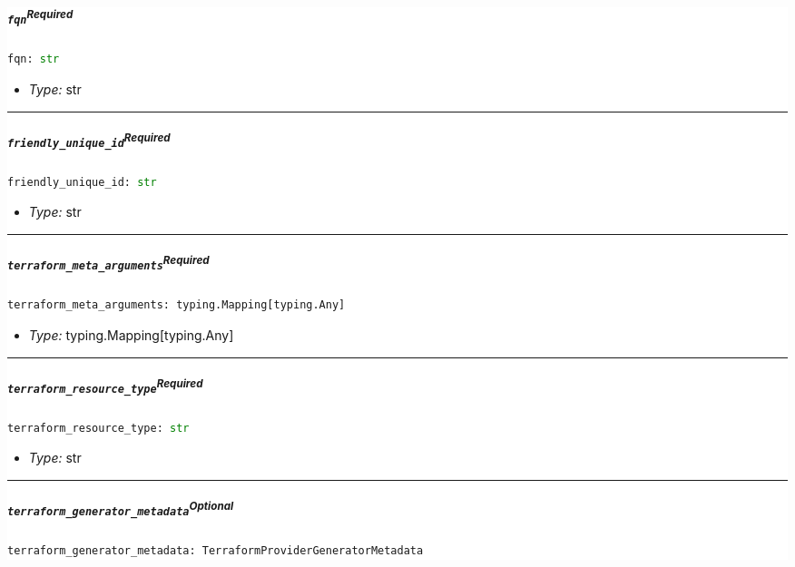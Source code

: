 ##### `fqn`<sup>Required</sup> <a name="fqn" id="rhizo-co-terraform-provider-oci.dataOciGoldenGateTrailSequence.DataOciGoldenGateTrailSequence.property.fqn"></a>

```python
fqn: str
```

- *Type:* str

---

##### `friendly_unique_id`<sup>Required</sup> <a name="friendly_unique_id" id="rhizo-co-terraform-provider-oci.dataOciGoldenGateTrailSequence.DataOciGoldenGateTrailSequence.property.friendlyUniqueId"></a>

```python
friendly_unique_id: str
```

- *Type:* str

---

##### `terraform_meta_arguments`<sup>Required</sup> <a name="terraform_meta_arguments" id="rhizo-co-terraform-provider-oci.dataOciGoldenGateTrailSequence.DataOciGoldenGateTrailSequence.property.terraformMetaArguments"></a>

```python
terraform_meta_arguments: typing.Mapping[typing.Any]
```

- *Type:* typing.Mapping[typing.Any]

---

##### `terraform_resource_type`<sup>Required</sup> <a name="terraform_resource_type" id="rhizo-co-terraform-provider-oci.dataOciGoldenGateTrailSequence.DataOciGoldenGateTrailSequence.property.terraformResourceType"></a>

```python
terraform_resource_type: str
```

- *Type:* str

---

##### `terraform_generator_metadata`<sup>Optional</sup> <a name="terraform_generator_metadata" id="rhizo-co-terraform-provider-oci.dataOciGoldenGateTrailSequence.DataOciGoldenGateTrailSequence.property.terraformGeneratorMetadata"></a>

```python
terraform_generator_metadata: TerraformProviderGeneratorMetadata
```
